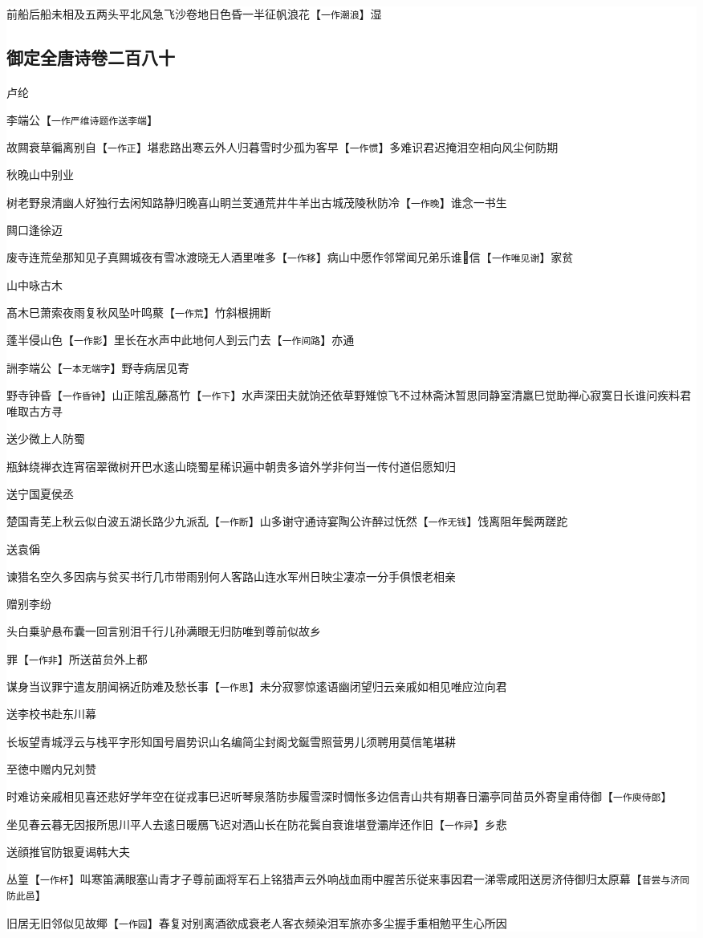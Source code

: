 前船后船未相及五两头平北风急飞沙卷地日色昏一半征帆浪花【`一作潮浪`】湿  

## 御定全唐诗卷二百八十  

卢纶  

李端公【`一作严维诗题作送李端`】  

故闗衰草徧离别自【`一作正`】堪悲路出寒云外人归暮雪时少孤为客早【`一作惯`】多难识君迟掩泪空相向风尘何防期  

秋晚山中别业  

树老野泉清幽人好独行去闲知路静归晚喜山眀兰芰通荒井牛羊出古城茂陵秋防冷【`一作晚`】谁念一书生  

闗口逢徐迈  

废寺连荒垒那知见子真闗城夜有雪冰渡晓无人酒里唯多【`一作移`】病山中愿作邻常闻兄弟乐谁信【`一作唯见谢`】家贫  

山中咏古木  

髙木巳萧索夜雨复秋风坠叶鸣藂【`一作荒`】竹斜根拥断  

蓬半侵山色【`一作影`】里长在水声中此地何人到云门去【`一作间路`】亦通  

詶李端公【`一本无端字`】野寺病居见寄  

野寺钟昏【`一作昏钟`】山正隂乱藤髙竹【`一作下`】水声深田夫就饷还依草野雉惊飞不过林斋沐暂思同静室清羸巳觉助禅心寂寞日长谁问疾料君唯取古方寻  

送少微上人防蜀  

瓶鉢绕禅衣连宵宿翠微树开巴水逺山晓蜀星稀识遍中朝贵多谙外学非何当一传付道侣愿知归  

送宁国夏侯丞  

楚国青芜上秋云似白波五湖长路少九派乱【`一作断`】山多谢守通诗宴陶公许醉过怃然【`一作无钱`】饯离阻年鬓两蹉跎  

送袁偁  

谏猎名空久多因病与贫买书行几市带雨别何人客路山连水军州日映尘凄凉一分手俱恨老相亲  

赠别李纷  

头白乗驴悬布囊一回言别泪千行儿孙满眼无归防唯到尊前似故乡  

罪【`一作非`】所送苗贠外上都  

谋身当议罪宁遣友朋闻祸近防难及愁长事【`一作思`】未分寂寥惊逺语幽闭望归云亲戚如相见唯应泣向君  

送李校书赴东川幕  

长坂望青城浮云与栈平字形知国号眉势识山名编简尘封阁戈鋋雪照营男儿须聘用莫信笔堪耕  

至徳中赠内兄刘赞  

时难访亲戚相见喜还悲好学年空在従戎事巳迟听琴泉落防歩履雪深时惆怅多边信青山共有期春日灞亭同苗员外寄皇甫侍御【`一作庾侍郎`】  

坐见春云暮无因报所思川平人去逺日暖鴈飞迟对酒山长在防花鬓自衰谁堪登灞岸还作旧【`一作异`】乡悲  

送顔推官防银夏谒韩大夫  

丛篁【`一作杯`】叫寒笛满眼塞山青才子尊前画将军石上铭猎声云外响战血雨中腥苦乐従来事因君一涕零咸阳送房济侍御归太原幕【`昔尝与济同防此邑`】  

旧居无旧邻似见故鄊【`一作园`】春复对别离酒欲成衰老人客衣频染泪军旅亦多尘握手重相勉平生心所因  

